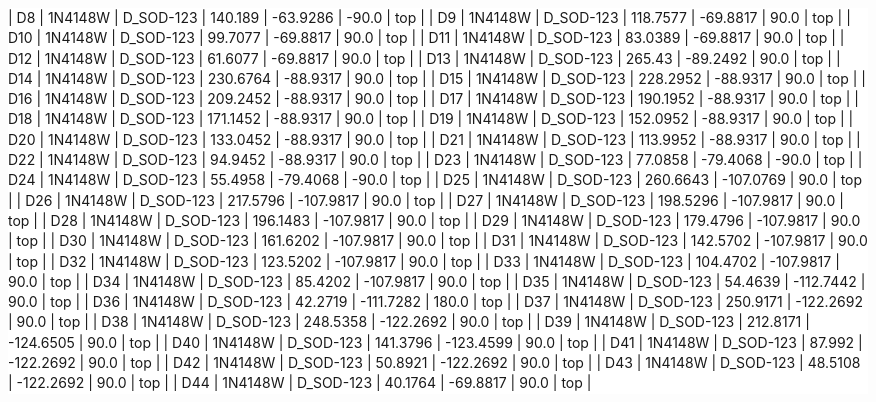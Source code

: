 | D8 | 1N4148W | D_SOD-123 | 140.189 | -63.9286 | -90.0 | top | 
| D9 | 1N4148W | D_SOD-123 | 118.7577 | -69.8817 | 90.0 | top | 
| D10 | 1N4148W | D_SOD-123 | 99.7077 | -69.8817 | 90.0 | top | 
| D11 | 1N4148W | D_SOD-123 | 83.0389 | -69.8817 | 90.0 | top | 
| D12 | 1N4148W | D_SOD-123 | 61.6077 | -69.8817 | 90.0 | top | 
| D13 | 1N4148W | D_SOD-123 | 265.43 | -89.2492 | 90.0 | top | 
| D14 | 1N4148W | D_SOD-123 | 230.6764 | -88.9317 | 90.0 | top | 
| D15 | 1N4148W | D_SOD-123 | 228.2952 | -88.9317 | 90.0 | top | 
| D16 | 1N4148W | D_SOD-123 | 209.2452 | -88.9317 | 90.0 | top | 
| D17 | 1N4148W | D_SOD-123 | 190.1952 | -88.9317 | 90.0 | top | 
| D18 | 1N4148W | D_SOD-123 | 171.1452 | -88.9317 | 90.0 | top | 
| D19 | 1N4148W | D_SOD-123 | 152.0952 | -88.9317 | 90.0 | top | 
| D20 | 1N4148W | D_SOD-123 | 133.0452 | -88.9317 | 90.0 | top | 
| D21 | 1N4148W | D_SOD-123 | 113.9952 | -88.9317 | 90.0 | top | 
| D22 | 1N4148W | D_SOD-123 | 94.9452 | -88.9317 | 90.0 | top | 
| D23 | 1N4148W | D_SOD-123 | 77.0858 | -79.4068 | -90.0 | top | 
| D24 | 1N4148W | D_SOD-123 | 55.4958 | -79.4068 | -90.0 | top | 
| D25 | 1N4148W | D_SOD-123 | 260.6643 | -107.0769 | 90.0 | top | 
| D26 | 1N4148W | D_SOD-123 | 217.5796 | -107.9817 | 90.0 | top | 
| D27 | 1N4148W | D_SOD-123 | 198.5296 | -107.9817 | 90.0 | top | 
| D28 | 1N4148W | D_SOD-123 | 196.1483 | -107.9817 | 90.0 | top | 
| D29 | 1N4148W | D_SOD-123 | 179.4796 | -107.9817 | 90.0 | top | 
| D30 | 1N4148W | D_SOD-123 | 161.6202 | -107.9817 | 90.0 | top | 
| D31 | 1N4148W | D_SOD-123 | 142.5702 | -107.9817 | 90.0 | top | 
| D32 | 1N4148W | D_SOD-123 | 123.5202 | -107.9817 | 90.0 | top | 
| D33 | 1N4148W | D_SOD-123 | 104.4702 | -107.9817 | 90.0 | top | 
| D34 | 1N4148W | D_SOD-123 | 85.4202 | -107.9817 | 90.0 | top | 
| D35 | 1N4148W | D_SOD-123 | 54.4639 | -112.7442 | 90.0 | top | 
| D36 | 1N4148W | D_SOD-123 | 42.2719 | -111.7282 | 180.0 | top | 
| D37 | 1N4148W | D_SOD-123 | 250.9171 | -122.2692 | 90.0 | top | 
| D38 | 1N4148W | D_SOD-123 | 248.5358 | -122.2692 | 90.0 | top | 
| D39 | 1N4148W | D_SOD-123 | 212.8171 | -124.6505 | 90.0 | top | 
| D40 | 1N4148W | D_SOD-123 | 141.3796 | -123.4599 | 90.0 | top | 
| D41 | 1N4148W | D_SOD-123 | 87.992 | -122.2692 | 90.0 | top | 
| D42 | 1N4148W | D_SOD-123 | 50.8921 | -122.2692 | 90.0 | top | 
| D43 | 1N4148W | D_SOD-123 | 48.5108 | -122.2692 | 90.0 | top | 
| D44 | 1N4148W | D_SOD-123 | 40.1764 | -69.8817 | 90.0 | top | 
